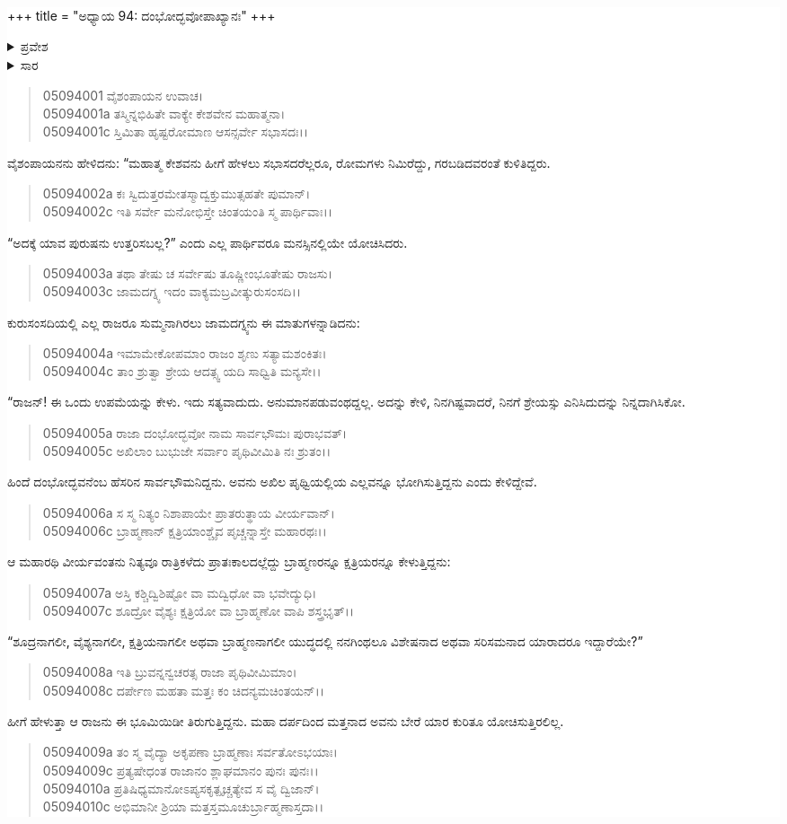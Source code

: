 +++
title = "ಅಧ್ಯಾಯ 94: ದಂಭೋದ್ಭವೋಪಾಖ್ಯಾನಃ"
+++

<details><summary>ಪ್ರವೇಶ</summary></details>


<details><summary>ಸಾರ</summary></details>


> 05094001 ವೈಶಂಪಾಯನ ಉವಾಚ।  
05094001a ತಸ್ಮಿನ್ನಭಿಹಿತೇ ವಾಕ್ಯೇ ಕೇಶವೇನ ಮಹಾತ್ಮನಾ।  
05094001c ಸ್ತಿಮಿತಾ ಹೃಷ್ಟರೋಮಾಣ ಆಸನ್ಸರ್ವೇ ಸಭಾಸದಃ।।

ವೈಶಂಪಾಯನನು ಹೇಳಿದನು: “ಮಹಾತ್ಮ ಕೇಶವನು ಹೀಗೆ ಹೇಳಲು ಸಭಾಸದರೆಲ್ಲರೂ, ರೋಮಗಳು ನಿಮಿರೆದ್ದು, ಗರಬಡಿದವರಂತೆ ಕುಳಿತಿದ್ದರು.

> 05094002a ಕಃ ಸ್ವಿದುತ್ತರಮೇತಸ್ಮಾದ್ವಕ್ತುಮುತ್ಸಹತೇ ಪುಮಾನ್।  
05094002c ಇತಿ ಸರ್ವೇ ಮನೋಭಿಸ್ತೇ ಚಿಂತಯಂತಿ ಸ್ಮ ಪಾರ್ಥಿವಾಃ।।

“ಅದಕ್ಕೆ ಯಾವ ಪುರುಷನು ಉತ್ತರಿಸಬಲ್ಲ?” ಎಂದು ಎಲ್ಲ ಪಾರ್ಥಿವರೂ ಮನಸ್ಸಿನಲ್ಲಿಯೇ ಯೋಚಿಸಿದರು.

> 05094003a ತಥಾ ತೇಷು ಚ ಸರ್ವೇಷು ತೂಷ್ಣೀಂಭೂತೇಷು ರಾಜಸು।  
05094003c ಜಾಮದಗ್ನ್ಯ ಇದಂ ವಾಕ್ಯಮಬ್ರವೀತ್ಕುರುಸಂಸದಿ।।

ಕುರುಸಂಸದಿಯಲ್ಲಿ ಎಲ್ಲ ರಾಜರೂ ಸುಮ್ಮನಾಗಿರಲು ಜಾಮದಗ್ನ್ಯನು ಈ ಮಾತುಗಳನ್ನಾಡಿದನು:

> 05094004a ಇಮಾಮೇಕೋಪಮಾಂ ರಾಜಂ ಶೃಣು ಸತ್ಯಾಮಶಂಕಿತಃ।  
05094004c ತಾಂ ಶ್ರುತ್ವಾ ಶ್ರೇಯ ಆದತ್ಸ್ವ ಯದಿ ಸಾಧ್ವಿತಿ ಮನ್ಯಸೇ।।

“ರಾಜನ್! ಈ ಒಂದು ಉಪಮೆಯನ್ನು ಕೇಳು. ಇದು ಸತ್ಯವಾದುದು. ಅನುಮಾನಪಡುವಂಥದ್ದಲ್ಲ. ಅದನ್ನು ಕೇಳಿ, ನಿನಗಿಷ್ಟವಾದರೆ, ನಿನಗೆ ಶ್ರೇಯಸ್ಸು ಎನಿಸಿದುದನ್ನು ನಿನ್ನದಾಗಿಸಿಕೋ.

> 05094005a ರಾಜಾ ದಂಭೋದ್ಭವೋ ನಾಮ ಸಾರ್ವಭೌಮಃ ಪುರಾಭವತ್।  
05094005c ಅಖಿಲಾಂ ಬುಭುಜೇ ಸರ್ವಾಂ ಪೃಥಿವೀಮಿತಿ ನಃ ಶ್ರುತಂ।।

ಹಿಂದೆ ದಂಭೋದ್ಭವನೆಂಬ ಹೆಸರಿನ ಸಾರ್ವಭೌಮನಿದ್ದನು. ಅವನು ಅಖಿಲ ಪೃಥ್ವಿಯಲ್ಲಿಯ ಎಲ್ಲವನ್ನೂ ಭೋಗಿಸುತ್ತಿದ್ದನು ಎಂದು ಕೇಳಿದ್ದೇವೆ.

> 05094006a ಸ ಸ್ಮ ನಿತ್ಯಂ ನಿಶಾಪಾಯೇ ಪ್ರಾತರುತ್ಥಾಯ ವೀರ್ಯವಾನ್।   
05094006c ಬ್ರಾಹ್ಮಣಾನ್ ಕ್ಷತ್ರಿಯಾಂಶ್ಚೈವ ಪೃಚ್ಚನ್ನಾಸ್ತೇ ಮಹಾರಥಃ।।

ಆ ಮಹಾರಥಿ ವೀರ್ಯವಂತನು ನಿತ್ಯವೂ ರಾತ್ರಿಕಳೆದು ಪ್ರಾತಃಕಾಲದಲ್ಲೆದ್ದು ಬ್ರಾಹ್ಮಣರನ್ನೂ ಕ್ಷತ್ರಿಯರನ್ನೂ ಕೇಳುತ್ತಿದ್ದನು:

> 05094007a ಅಸ್ತಿ ಕಶ್ಚಿದ್ವಿಶಿಷ್ಟೋ ವಾ ಮದ್ವಿಧೋ ವಾ ಭವೇದ್ಯುಧಿ।  
05094007c ಶೂದ್ರೋ ವೈಶ್ಯಃ ಕ್ಷತ್ರಿಯೋ ವಾ ಬ್ರಾಹ್ಮಣೋ ವಾಪಿ ಶಸ್ತ್ರಭೃತ್।।

“ಶೂದ್ರನಾಗಲೀ, ವೈಶ್ಯನಾಗಲೀ, ಕ್ಷತ್ರಿಯನಾಗಲೀ ಅಥವಾ ಬ್ರಾಹ್ಮಣನಾಗಲೀ ಯುದ್ಧದಲ್ಲಿ ನನಗಿಂಥಲೂ ವಿಶೇಷನಾದ ಅಥವಾ ಸರಿಸಮನಾದ ಯಾರಾದರೂ ಇದ್ದಾರೆಯೇ?”

> 05094008a ಇತಿ ಬ್ರುವನ್ನನ್ವಚರತ್ಸ ರಾಜಾ ಪೃಥಿವೀಮಿಮಾಂ।  
05094008c ದರ್ಪೇಣ ಮಹತಾ ಮತ್ತಃ ಕಂ ಚಿದನ್ಯಮಚಿಂತಯನ್।।

ಹೀಗೆ ಹೇಳುತ್ತಾ ಆ ರಾಜನು ಈ ಭೂಮಿಯಿಡೀ ತಿರುಗುತ್ತಿದ್ದನು. ಮಹಾ ದರ್ಪದಿಂದ ಮತ್ತನಾದ ಅವನು ಬೇರೆ ಯಾರ ಕುರಿತೂ ಯೋಚಿಸುತ್ತಿರಲಿಲ್ಲ.

> 05094009a ತಂ ಸ್ಮ ವೈದ್ಯಾ ಅಕೃಪಣಾ ಬ್ರಾಹ್ಮಣಾಃ ಸರ್ವತೋಽಭಯಾಃ।  
05094009c ಪ್ರತ್ಯಷೇಧಂತ ರಾಜಾನಂ ಶ್ಲಾಘಮಾನಂ ಪುನಃ ಪುನಃ।।   
05094010a ಪ್ರತಿಷಿಧ್ಯಮಾನೋಽಪ್ಯಸಕೃತ್ಪೃಚ್ಚತ್ಯೇವ ಸ ವೈ ದ್ವಿಜಾನ್।  
05094010c ಅಭಿಮಾನೀ ಶ್ರಿಯಾ ಮತ್ತಸ್ತಮೂಚುರ್ಬ್ರಾಹ್ಮಣಾಸ್ತದಾ।।

